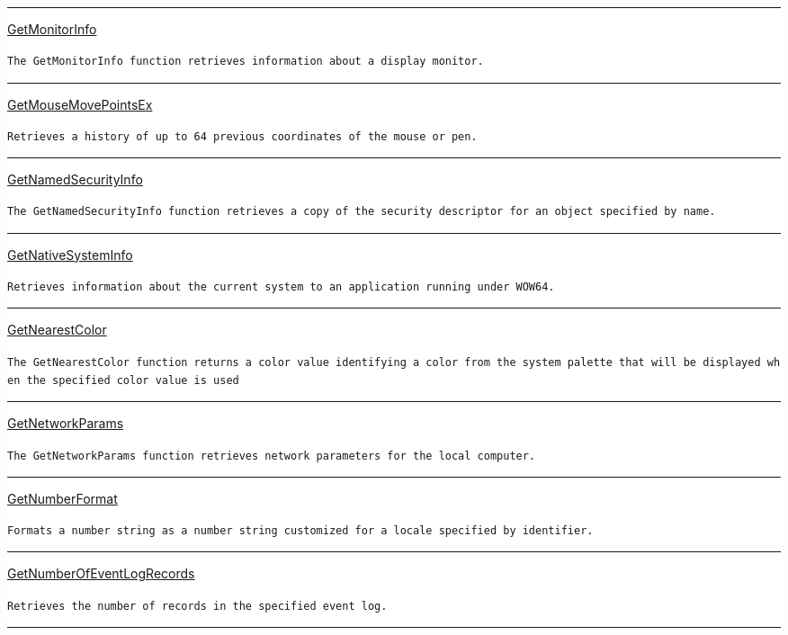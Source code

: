 ***  

[GetMonitorInfo](libraries/user32/GetMonitorInfo.md)  
```txt  
The GetMonitorInfo function retrieves information about a display monitor.  
```  

***  

[GetMouseMovePointsEx](libraries/user32/GetMouseMovePointsEx.md)  
```txt  
Retrieves a history of up to 64 previous coordinates of the mouse or pen.  
```  

***  

[GetNamedSecurityInfo](libraries/advapi32/GetNamedSecurityInfo.md)  
```txt  
The GetNamedSecurityInfo function retrieves a copy of the security descriptor for an object specified by name.  
```  

***  

[GetNativeSystemInfo](libraries/kernel32/GetNativeSystemInfo.md)  
```txt  
Retrieves information about the current system to an application running under WOW64.   
```  

***  

[GetNearestColor](libraries/gdi32/GetNearestColor.md)  
```txt  
The GetNearestColor function returns a color value identifying a color from the system palette that will be displayed when the specified color value is used  
```  

***  

[GetNetworkParams](libraries/iphlpapi/GetNetworkParams.md)  
```txt  
The GetNetworkParams function retrieves network parameters for the local computer.  
```  

***  

[GetNumberFormat](libraries/kernel32/GetNumberFormat.md)  
```txt  
Formats a number string as a number string customized for a locale specified by identifier.  
```  

***  

[GetNumberOfEventLogRecords](libraries/advapi32/GetNumberOfEventLogRecords.md)  
```txt  
Retrieves the number of records in the specified event log.  
```  

***  
